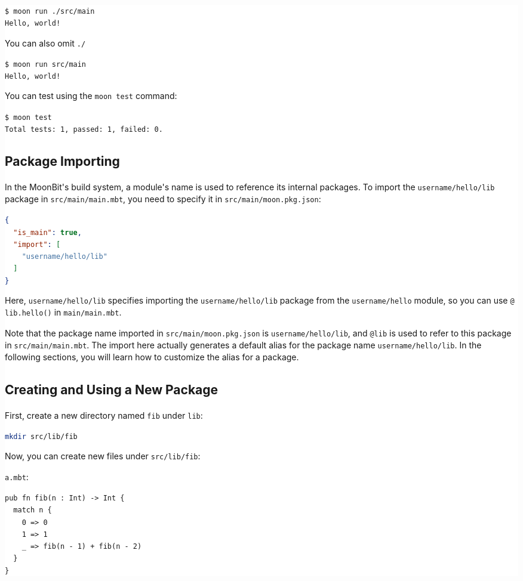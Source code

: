 ```bash
$ moon run ./src/main
Hello, world!
```

You can also omit `./`

```bash
$ moon run src/main
Hello, world!
```

You can test using the `moon test` command:

```bash
$ moon test
Total tests: 1, passed: 1, failed: 0.
```

## Package Importing

In the MoonBit's build system, a module's name is used to reference its internal packages.
To import the `username/hello/lib` package in `src/main/main.mbt`, you need to specify it in `src/main/moon.pkg.json`:

```json
{
  "is_main": true,
  "import": [
    "username/hello/lib"
  ]
}
```

Here, `username/hello/lib` specifies importing the `username/hello/lib` package from the `username/hello` module, so you can use `@lib.hello()` in `main/main.mbt`.

Note that the package name imported in `src/main/moon.pkg.json` is `username/hello/lib`, and `@lib` is used to refer to this package in `src/main/main.mbt`. The import here actually generates a default alias for the package name `username/hello/lib`. In the following sections, you will learn how to customize the alias for a package.

## Creating and Using a New Package

First, create a new directory named `fib` under `lib`:

```bash
mkdir src/lib/fib
```

Now, you can create new files under `src/lib/fib`:

`a.mbt`:

```moonbit
pub fn fib(n : Int) -> Int {
  match n {
    0 => 0
    1 => 1
    _ => fib(n - 1) + fib(n - 2)
  }
}
```
